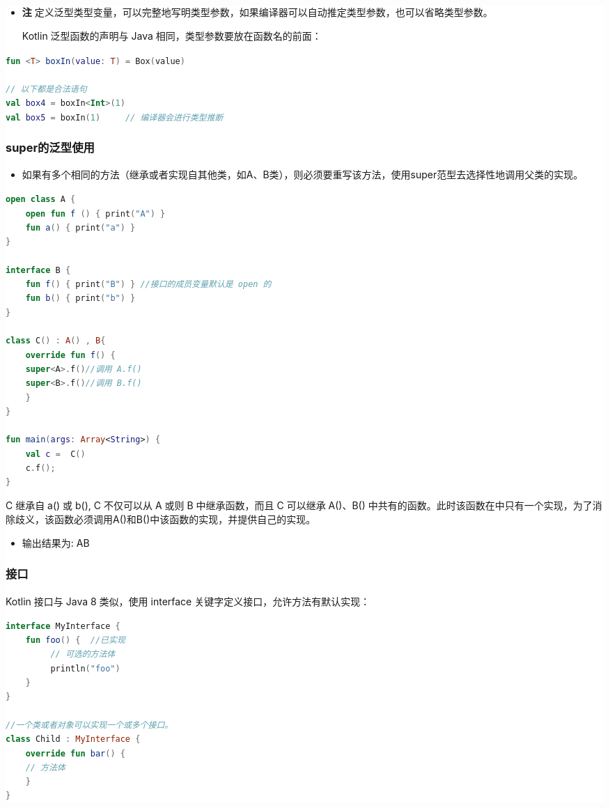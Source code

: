 -   **注** 定义泛型类型变量，可以完整地写明类型参数，如果编译器可以自动推定类型参数，也可以省略类型参数。
    
    Kotlin 泛型函数的声明与 Java 相同，类型参数要放在函数名的前面：

```kotlin
fun <T> boxIn(value: T) = Box(value)

// 以下都是合法语句
val box4 = boxIn<Int>(1)
val box5 = boxIn(1)     // 编译器会进行类型推断
```


<a id="org683e433"></a>

### super的泛型使用

-   如果有多个相同的方法（继承或者实现自其他类，如A、B类），则必须要重写该方法，使用super范型去选择性地调用父类的实现。

```kotlin
open class A {
    open fun f () { print("A") }
    fun a() { print("a") }
}

interface B {
    fun f() { print("B") } //接口的成员变量默认是 open 的
    fun b() { print("b") }
}

class C() : A() , B{
    override fun f() {
	super<A>.f()//调用 A.f()
	super<B>.f()//调用 B.f()
    }
}

fun main(args: Array<String>) {
    val c =  C()
    c.f();
}
```

C 继承自 a() 或 b(), C 不仅可以从 A 或则 B 中继承函数，而且 C 可以继承 A()、B() 中共有的函数。此时该函数在中只有一个实现，为了消除歧义，该函数必须调用A()和B()中该函数的实现，并提供自己的实现。

-   输出结果为: AB


<a id="org2b6d0a1"></a>

### 接口

Kotlin 接口与 Java 8 类似，使用 interface 关键字定义接口，允许方法有默认实现：

```kotlin
interface MyInterface {
    fun foo() {  //已实现
		 // 可选的方法体
		 println("foo")
    }
}

//一个类或者对象可以实现一个或多个接口。
class Child : MyInterface {
    override fun bar() {
	// 方法体
    }
}
```